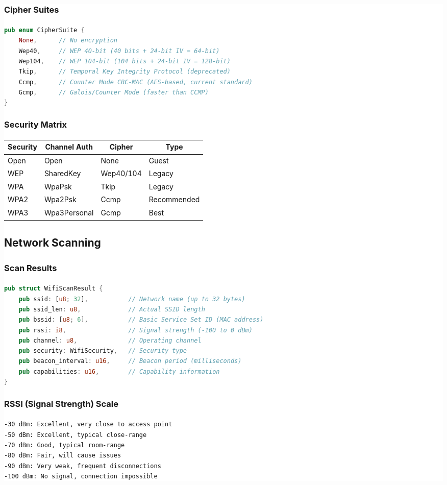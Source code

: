 ### Cipher Suites

```rust
pub enum CipherSuite {
    None,      // No encryption
    Wep40,     // WEP 40-bit (40 bits + 24-bit IV = 64-bit)
    Wep104,    // WEP 104-bit (104 bits + 24-bit IV = 128-bit)
    Tkip,      // Temporal Key Integrity Protocol (deprecated)
    Ccmp,      // Counter Mode CBC-MAC (AES-based, current standard)
    Gcmp,      // Galois/Counter Mode (faster than CCMP)
}
```

### Security Matrix

| Security | Channel Auth | Cipher     | Type         |
|----------|-------------|----------|--------------|
| Open     | Open        | None     | Guest        |
| WEP      | SharedKey   | Wep40/104| Legacy       |
| WPA      | WpaPsk      | Tkip     | Legacy       |
| WPA2     | Wpa2Psk     | Ccmp     | Recommended  |
| WPA3     | Wpa3Personal| Gcmp     | Best         |

## Network Scanning

### Scan Results

```rust
pub struct WifiScanResult {
    pub ssid: [u8; 32],           // Network name (up to 32 bytes)
    pub ssid_len: u8,             // Actual SSID length
    pub bssid: [u8; 6],           // Basic Service Set ID (MAC address)
    pub rssi: i8,                 // Signal strength (-100 to 0 dBm)
    pub channel: u8,              // Operating channel
    pub security: WifiSecurity,   // Security type
    pub beacon_interval: u16,     // Beacon period (milliseconds)
    pub capabilities: u16,        // Capability information
}
```

### RSSI (Signal Strength) Scale

```
-30 dBm: Excellent, very close to access point
-50 dBm: Excellent, typical close-range
-70 dBm: Good, typical room-range
-80 dBm: Fair, will cause issues
-90 dBm: Very weak, frequent disconnections
-100 dBm: No signal, connection impossible
```
